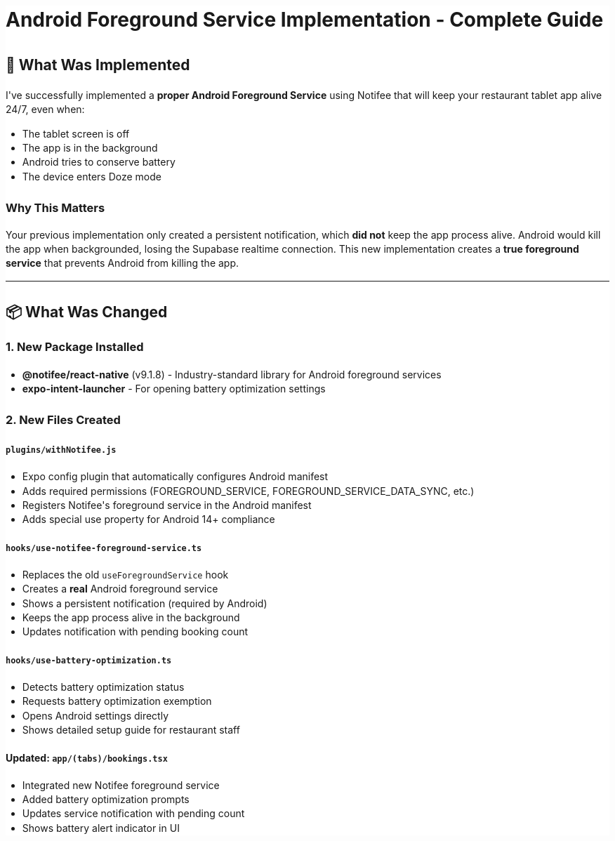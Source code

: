 # Android Foreground Service Implementation - Complete Guide

## 🎯 What Was Implemented

I've successfully implemented a **proper Android Foreground Service** using Notifee that will keep your restaurant tablet app alive 24/7, even when:
- The tablet screen is off
- The app is in the background
- Android tries to conserve battery
- The device enters Doze mode

### Why This Matters
Your previous implementation only created a persistent notification, which **did not** keep the app process alive. Android would kill the app when backgrounded, losing the Supabase realtime connection. This new implementation creates a **true foreground service** that prevents Android from killing the app.

---

## 📦 What Was Changed

### 1. **New Package Installed**
- **@notifee/react-native** (v9.1.8) - Industry-standard library for Android foreground services
- **expo-intent-launcher** - For opening battery optimization settings

### 2. **New Files Created**

#### `plugins/withNotifee.js`
- Expo config plugin that automatically configures Android manifest
- Adds required permissions (FOREGROUND_SERVICE, FOREGROUND_SERVICE_DATA_SYNC, etc.)
- Registers Notifee's foreground service in the Android manifest
- Adds special use property for Android 14+ compliance

#### `hooks/use-notifee-foreground-service.ts`
- Replaces the old `useForegroundService` hook
- Creates a **real** Android foreground service
- Shows a persistent notification (required by Android)
- Keeps the app process alive in the background
- Updates notification with pending booking count

#### `hooks/use-battery-optimization.ts`
- Detects battery optimization status
- Requests battery optimization exemption
- Opens Android settings directly
- Shows detailed setup guide for restaurant staff

#### Updated: `app/(tabs)/bookings.tsx`
- Integrated new Notifee foreground service
- Added battery optimization prompts
- Updates service notification with pending count
- Shows battery alert indicator in UI
